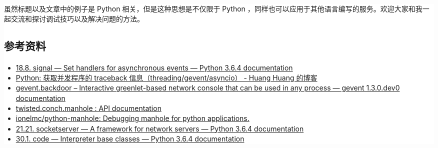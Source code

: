 虽然标题以及文章中的例子是 Python 相关，但是这种思想是不仅限于 Python ，同样也可以应用于其他语言编写的服务。欢迎大家和我一起交流和探讨调试技巧以及解决问题的方法。

## 参考资料

-   [18.8. signal — Set handlers for asynchronous events — Python 3.6.4 documentation](https://docs.python.org/3.6/library/signal.html#signal.signal)
-   [Python: 获取并发程序的 traceback 信息（threading/gevent/asyncio） - Huang Huang 的博客](http://mozillazg.com/2017/12/python-get-concurrency-programm-all-tracebacks-threading-gevent-asyncio-etc.html)
-   [gevent.backdoor – Interactive greenlet-based network console that can be used in any process — gevent 1.3.0.dev0 documentation](http://www.gevent.org/gevent.backdoor.html)
-   [twisted.conch.manhole : API documentation](http://twistedmatrix.com/documents/current/api/twisted.conch.manhole.html)
-   [ionelmc/python-manhole: Debugging manhole for python applications.](https://github.com/ionelmc/python-manhole)
-   [21.21. socketserver — A framework for network servers — Python 3.6.4 documentation](https://docs.python.org/3.6/library/socketserver.html#socketserver.StreamRequestHandler)
-   [30.1. code — Interpreter base classes — Python 3.6.4 documentation](https://docs.python.org/3.6/library/code.html#code.InteractiveConsole)